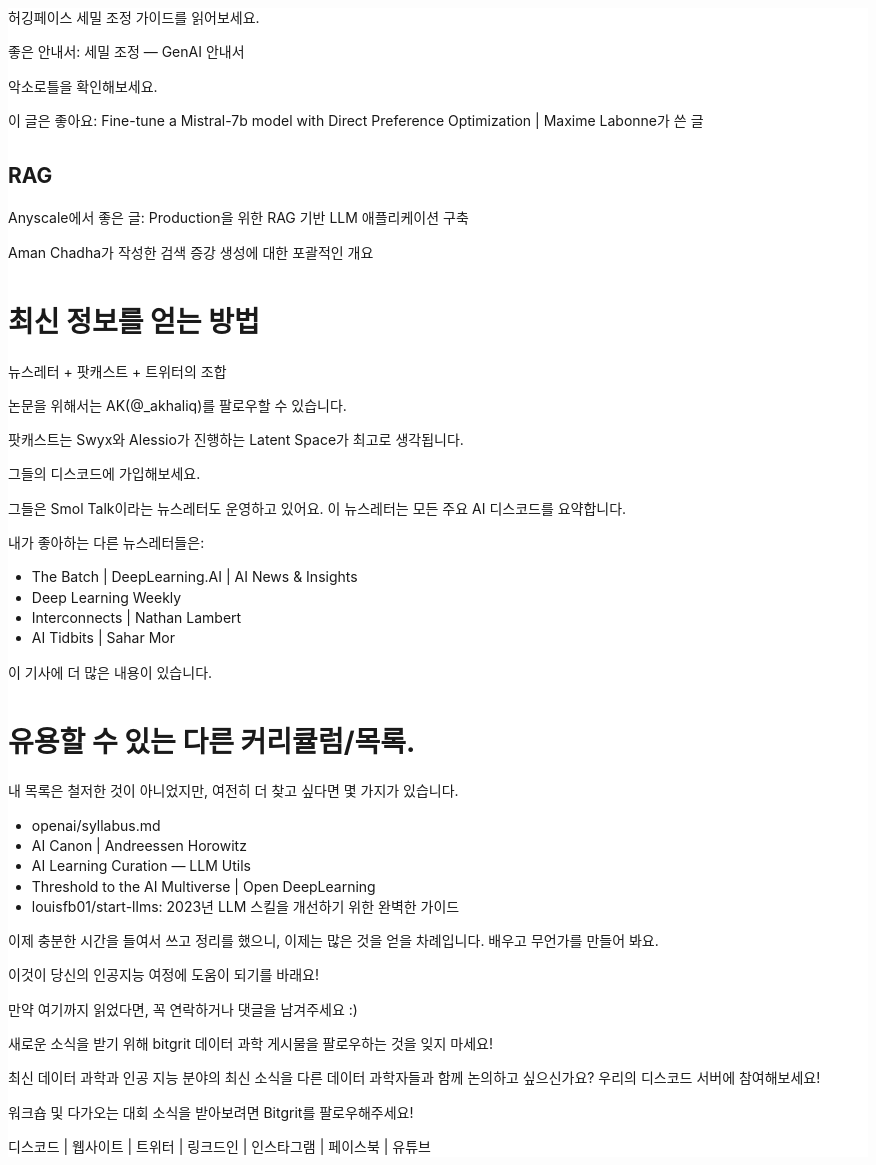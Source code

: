 허깅페이스 세밀 조정 가이드를 읽어보세요.

좋은 안내서: 세밀 조정 — GenAI 안내서

악소로틀을 확인해보세요.

<div class="content-ad"></div>

이 글은 좋아요: Fine-tune a Mistral-7b model with Direct Preference Optimization | Maxime Labonne가 쓴 글

## RAG

Anyscale에서 좋은 글: Production을 위한 RAG 기반 LLM 애플리케이션 구축

Aman Chadha가 작성한 검색 증강 생성에 대한 포괄적인 개요

<div class="content-ad"></div>

# 최신 정보를 얻는 방법

뉴스레터 + 팟캐스트 + 트위터의 조합

논문을 위해서는 AK(@_akhaliq)를 팔로우할 수 있습니다.

팟캐스트는 Swyx와 Alessio가 진행하는 Latent Space가 최고로 생각됩니다.

<div class="content-ad"></div>

그들의 디스코드에 가입해보세요.

그들은 Smol Talk이라는 뉴스레터도 운영하고 있어요. 이 뉴스레터는 모든 주요 AI 디스코드를 요약합니다.

내가 좋아하는 다른 뉴스레터들은:

- The Batch | DeepLearning.AI | AI News & Insights
- Deep Learning Weekly
- Interconnects | Nathan Lambert
- AI Tidbits | Sahar Mor

<div class="content-ad"></div>

이 기사에 더 많은 내용이 있습니다.

# 유용할 수 있는 다른 커리큘럼/목록.

내 목록은 철저한 것이 아니었지만, 여전히 더 찾고 싶다면 몇 가지가 있습니다.

- openai/syllabus.md
- AI Canon | Andreessen Horowitz
- AI Learning Curation — LLM Utils
- Threshold to the AI Multiverse | Open DeepLearning
- louisfb01/start-llms: 2023년 LLM 스킬을 개선하기 위한 완벽한 가이드

<div class="content-ad"></div>

이제 충분한 시간을 들여서 쓰고 정리를 했으니, 이제는 많은 것을 얻을 차례입니다. 배우고 무언가를 만들어 봐요.

이것이 당신의 인공지능 여정에 도움이 되기를 바래요!

만약 여기까지 읽었다면, 꼭 연락하거나 댓글을 남겨주세요 :)

새로운 소식을 받기 위해 bitgrit 데이터 과학 게시물을 팔로우하는 것을 잊지 마세요!

<div class="content-ad"></div>

최신 데이터 과학과 인공 지능 분야의 최신 소식을 다른 데이터 과학자들과 함께 논의하고 싶으신가요? 우리의 디스코드 서버에 참여해보세요!

워크숍 및 다가오는 대회 소식을 받아보려면 Bitgrit를 팔로우해주세요!

디스코드 | 웹사이트 | 트위터 | 링크드인 | 인스타그램 | 페이스북 | 유튜브